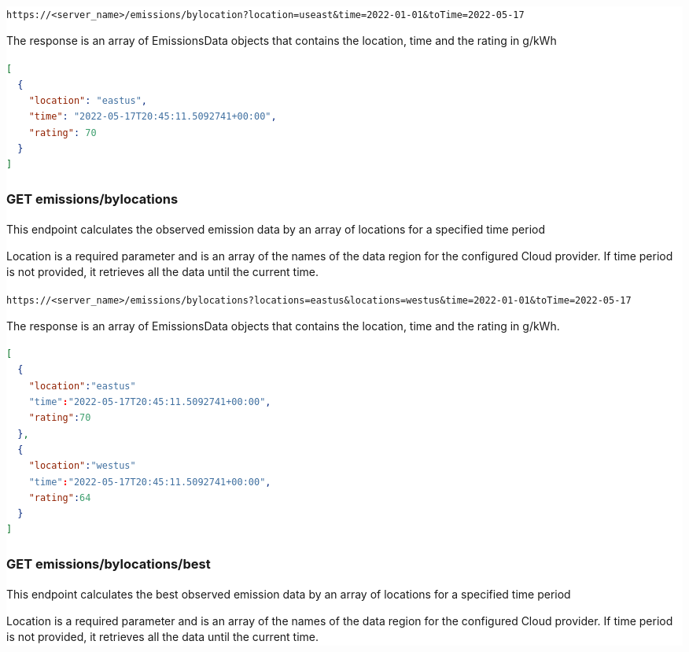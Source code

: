```text
https://<server_name>/emissions/bylocation?location=useast&time=2022-01-01&toTime=2022-05-17
```

The response is an array of EmissionsData objects that contains the location,
time and the rating in g/kWh

```json
[
  {
    "location": "eastus",
    "time": "2022-05-17T20:45:11.5092741+00:00",
    "rating": 70
  }
]
```

### GET emissions/bylocations

This endpoint calculates the observed emission data by an array of locations for
a specified time period

Location is a required parameter and is an array of the names of the data region
for the configured Cloud provider. If time period is not provided, it retrieves
all the data until the current time.

```text
https://<server_name>/emissions/bylocations?locations=eastus&locations=westus&time=2022-01-01&toTime=2022-05-17
```

The response is an array of EmissionsData objects that contains the location,
time and the rating in g/kWh.

```json
[
  {
    "location":"eastus"
    "time":"2022-05-17T20:45:11.5092741+00:00",
    "rating":70
  },
  {
    "location":"westus"
    "time":"2022-05-17T20:45:11.5092741+00:00",
    "rating":64
  }
]
```

### GET emissions/bylocations/best

This endpoint calculates the best observed emission data by an array of
locations for a specified time period

Location is a required parameter and is an array of the names of the data region
for the configured Cloud provider. If time period is not provided, it retrieves
all the data until the current time.
